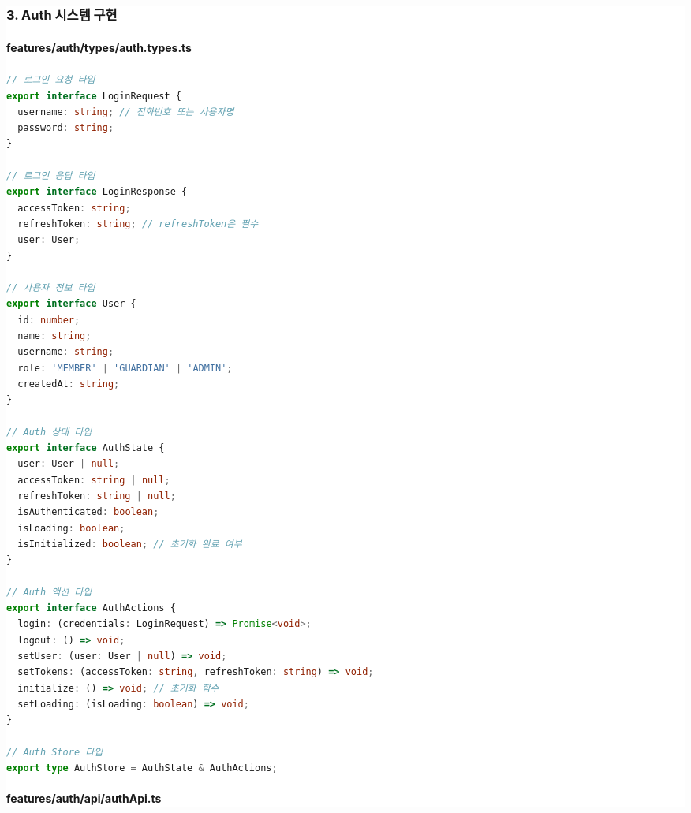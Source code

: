 ### 3. Auth 시스템 구현

#### features/auth/types/auth.types.ts

```typescript
// 로그인 요청 타입
export interface LoginRequest {
  username: string; // 전화번호 또는 사용자명
  password: string;
}

// 로그인 응답 타입
export interface LoginResponse {
  accessToken: string;
  refreshToken: string; // refreshToken은 필수
  user: User;
}

// 사용자 정보 타입
export interface User {
  id: number;
  name: string;
  username: string;
  role: 'MEMBER' | 'GUARDIAN' | 'ADMIN';
  createdAt: string;
}

// Auth 상태 타입
export interface AuthState {
  user: User | null;
  accessToken: string | null;
  refreshToken: string | null;
  isAuthenticated: boolean;
  isLoading: boolean;
  isInitialized: boolean; // 초기화 완료 여부
}

// Auth 액션 타입
export interface AuthActions {
  login: (credentials: LoginRequest) => Promise<void>;
  logout: () => void;
  setUser: (user: User | null) => void;
  setTokens: (accessToken: string, refreshToken: string) => void;
  initialize: () => void; // 초기화 함수
  setLoading: (isLoading: boolean) => void;
}

// Auth Store 타입
export type AuthStore = AuthState & AuthActions;
```

#### features/auth/api/authApi.ts
